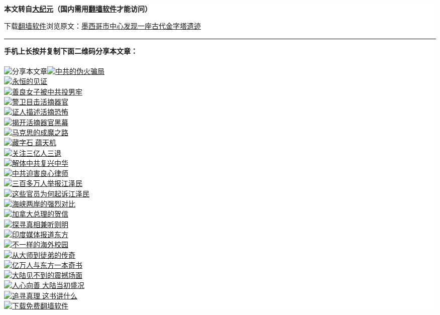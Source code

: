 <strong>本文转自<a href="https://www.epochtimes.com">大纪元</a>（国内需用<a href="https://github.com/gmvniw384/www/blob/master/README.md#8">翻墙软件</a>才能访问）</strong><p>下载<a href="https://github.com/gmvniw384/www/blob/master/README.md#8">翻墙软件</a>浏览原文：<a href="https://www.epochtimes.com/gb/7/12/28/n1957185.htm">墨西哥市中心发现一座古代金字塔遗迹</a></p><hr>

<strong>手机上长按并复制下面二维码分享本文章：</strong><br><br><img src="https://chart.apis.google.com/chart?cht=qr&chs=240x240&choe=UTF-8&chld=M|2&chl=https://github.com/gmvniw384/djy/blob/master/gb/7/12/28/n1957185.md%231" title="分享本文章"></td><td VALIGN=TOP><a href="https://github.com/gmvniw384/djy/blob/master/gb/16/1/21/n4622075.md?dfh#1" target="_blank"><img src="https://raw.githubusercontent.com/gmvniw384/djy/master/gb/300/wei-f1.jpg" title="中共的伪火骗局"  alt="中共的伪火骗局"></a><br><a href="https://github.com/gmvniw384/www/blob/master/README.md?dfh#9" target="_blank"><img src="https://raw.githubusercontent.com/gmvniw384/djy/master/gb/300/yong-h.jpg" title="永恒的见证"  alt="永恒的见证"></a><br><a href="https://github.com/gmvniw384/djy/blob/master/gb/13/9/29/n3974789.md?dfh#1" target="_blank"><img src="https://raw.githubusercontent.com/gmvniw384/djy/master/gb/300/shang-lnz.jpg" title="善良女子被中共投男牢"  alt="善良女子被中共投男牢"></a><br><a href="https://github.com/gmvniw384/djy/blob/master/gb/16/3/16/n4663449.md?dfh#1" target="_blank"><img src="https://raw.githubusercontent.com/gmvniw384/djy/master/gb/300/huo-z3.jpg" title="警卫目击活摘器官"  alt="警卫目击活摘器官"></a><br><a href="https://github.com/gmvniw384/djy/blob/master/gb/16/8/7/n8177641.md?dfh#1" target="_blank"><img src="https://raw.githubusercontent.com/gmvniw384/djy/master/gb/300/huo-z4.jpg" title="证人描述活摘恐怖"  alt="证人描述活摘恐怖"></a><br><a href="https://github.com/gmvniw384/djy/blob/master/gb/10/4/19/n2881569.md?dfh#1" target="_blank"><img src="https://raw.githubusercontent.com/gmvniw384/djy/master/gb/300/huo-z1.jpg" title="揭开活摘器官黑幕"  alt="揭开活摘器官黑幕"></a><br><a href="https://github.com/gmvniw384/djy/blob/master/gb/10/11/7/n3077476.md?dfh#1" target="_blank"><img src="https://raw.githubusercontent.com/gmvniw384/djy/master/gb/300/ma-ks.jpg" title="马克思的成魔之路"  alt="马克思的成魔之路"></a><br><a href="https://github.com/gmvniw384/djy/blob/master/gb/14/6/9/n4173977.md?dfh#1" target="_blank"><img src="https://raw.githubusercontent.com/gmvniw384/djy/master/gb/300/chang-zs.jpg" title="藏字石 蕴天机"  alt="藏字石 蕴天机"></a><br><a href="https://github.com/gmvniw384/djy/blob/master/gb/18/5/10/n10381511.md?dfh#1" target="_blank"><img src="https://raw.githubusercontent.com/gmvniw384/djy/master/gb/300/st1.jpg" title="关注三亿人三退"  alt="关注三亿人三退"></a><br><a href="https://github.com/gmvniw384/djy/blob/master/gb/18/3/21/n10237682.md?dfh#1" target="_blank"><img src="https://raw.githubusercontent.com/gmvniw384/djy/master/gb/300/jie-t.jpg" title="解体中共复兴中华"  alt="解体中共复兴中华"></a><br><a href="https://github.com/gmvniw384/djy/blob/master/gb/9/2/9/n2422991.md?dfh#1" target="_blank"><img src="https://raw.githubusercontent.com/gmvniw384/djy/master/gb/300/gao-zs.jpg" title="中共迫害良心律师"  alt="中共迫害良心律师"></a><br><a href="https://github.com/gmvniw384/djy/blob/master/gb/18/12/9/n10900044.md?dfh#1" target="_blank"><img src="https://raw.githubusercontent.com/gmvniw384/djy/master/gb/300/sj1.jpg" title="三百多万人举报江泽民"  alt="三百多万人举报江泽民"></a><br><a href="https://github.com/gmvniw384/djy/blob/master/gb/18/8/28/n10672014.md?dfh#1" target="_blank"><img src="https://raw.githubusercontent.com/gmvniw384/djy/master/gb/300/sj2.jpg" title="这些官员为何起诉江泽民"  alt="这些官员为何起诉江泽民"></a><br><a href="https://github.com/gmvniw384/djy/blob/master/gb/8/12/18/n2367165.md?dfh#1" target="_blank"><img src="https://raw.githubusercontent.com/gmvniw384/djy/master/gb/300/liangan.jpg" title="海峡两岸的强烈对比"  alt="海峡两岸的强烈对比"></a><br><a href="https://github.com/gmvniw384/djy/blob/master/gb/15/12/10/n4593139.md?dfh#1" target="_blank"><img src="https://raw.githubusercontent.com/gmvniw384/djy/master/gb/300/jia-ndzl.jpg" title="加拿大总理的贺信"  alt="加拿大总理的贺信"></a><br><a href="https://github.com/gmvniw384/djy/blob/master/gb/11/6/17/n3289382.md?dfh#1" target="_blank"><img src="https://raw.githubusercontent.com/gmvniw384/djy/master/gb/300/xiao-wd.jpg" title="探寻真相兼听则明"  alt="探寻真相兼听则明"></a><br><a href="https://github.com/gmvniw384/djy/blob/master/gb/18/10/27/n10812623.md?dfh#1" target="_blank"><img src="https://raw.githubusercontent.com/gmvniw384/djy/master/gb/300/yindu.jpg" title="印度媒体报道东方"  alt="印度媒体报道东方"></a><br><a href="https://github.com/gmvniw384/djy/blob/master/gb/18/6/9/n10469652.md?dfh#1" target="_blank"><img src="https://raw.githubusercontent.com/gmvniw384/djy/master/gb/300/xie-j.jpg" title="不一样的海外校园"  alt="不一样的海外校园"></a><br><a href="https://github.com/gmvniw384/djy/blob/master/gb/7/4/5/n1669415.md?dfh#1" target="_blank"><img src="https://raw.githubusercontent.com/gmvniw384/djy/master/gb/300/li-up.jpg" title="从大师到徒弟的传奇"  alt="从大师到徒弟的传奇"></a><br><a href="https://github.com/gmvniw384/djy/blob/master/gb/17/5/26/n9191512.md?dfh#1" target="_blank"><img src="https://raw.githubusercontent.com/gmvniw384/djy/master/gb/300/zfl2.jpg" title="亿万人与东方一本奇书"  alt="亿万人与东方一本奇书"></a><br><a href="https://github.com/gmvniw384/djy/blob/master/gb/13/11/27/n4020290.md?dfh#1" target="_blank"><img src="https://raw.githubusercontent.com/gmvniw384/djy/master/gb/300/zhen-h.jpg" title="大陆见不到的震撼场面"  alt="大陆见不到的震撼场面"></a><br><a href="https://github.com/gmvniw384/djy/blob/master/gb/15/7/17/n4482910.md?dfh#1" target="_blank"><img src="https://raw.githubusercontent.com/gmvniw384/djy/master/gb/300/dalu-sk.jpg" title="人心向善 大陆当初盛况"  alt="人心向善 大陆当初盛况"></a><br><a href="https://github.com/gmvniw384/djy/blob/master/gb/19/1/5/n10955468.md?dfh#1" target="_blank"><img src="https://raw.githubusercontent.com/gmvniw384/djy/master/gb/300/zfl1.jpg" title="追寻真理 这书讲什么"  alt="追寻真理 这书讲什么"></a><br><a href="https://github.com/gmvniw384/www/blob/master/README.md?dfh#1" target="_blank"><img src="https://raw.githubusercontent.com/gmvniw384/djy/master/gb/300/fq1.jpg" title="下载免费翻墙软件"  alt="下载免费翻墙软件"></a><br></td></tr></table>
